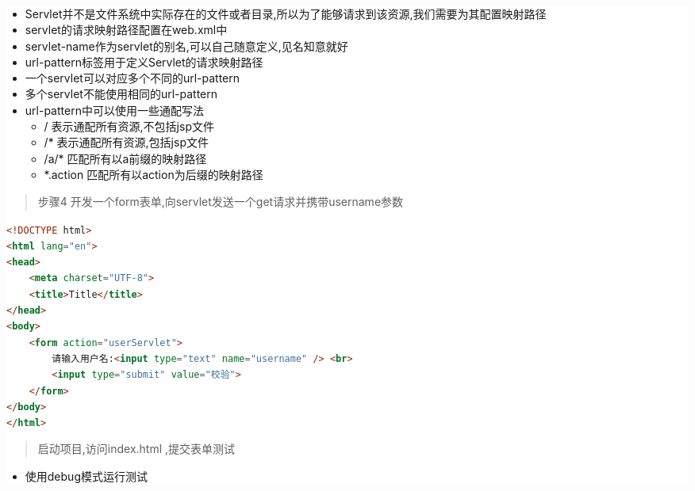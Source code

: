 - Servlet并不是文件系统中实际存在的文件或者目录,所以为了能够请求到该资源,我们需要为其配置映射路径
- servlet的请求映射路径配置在web.xml中
- servlet-name作为servlet的别名,可以自己随意定义,见名知意就好
- url-pattern标签用于定义Servlet的请求映射路径
- 一个servlet可以对应多个不同的url-pattern
- 多个servlet不能使用相同的url-pattern
- url-pattern中可以使用一些通配写法
  - /        表示通配所有资源,不包括jsp文件
  - /*      表示通配所有资源,包括jsp文件
  - /a/*     匹配所有以a前缀的映射路径
  - *.action 匹配所有以action为后缀的映射路径

> 步骤4 开发一个form表单,向servlet发送一个get请求并携带username参数

```html
<!DOCTYPE html>
<html lang="en">
<head>
    <meta charset="UTF-8">
    <title>Title</title>
</head>
<body>
    <form action="userServlet">
        请输入用户名:<input type="text" name="username" /> <br>
        <input type="submit" value="校验">
    </form>
</body>
</html>
```

> 启动项目,访问index.html ,提交表单测试

- 使用debug模式运行测试
